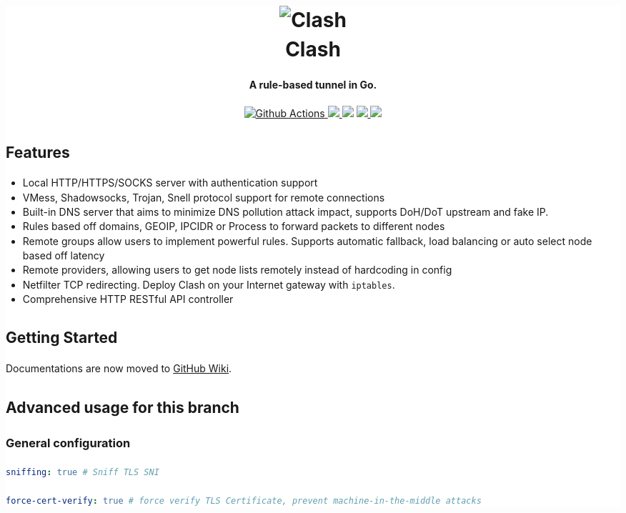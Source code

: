 <h1 align="center">
  <img src="https://github.com/Dreamacro/clash/raw/master/docs/logo.png" alt="Clash" width="200">
  <br>Clash<br>
</h1>

<h4 align="center">A rule-based tunnel in Go.</h4>

<p align="center">
  <a href="https://github.com/Dreamacro/clash/actions">
    <img src="https://img.shields.io/github/workflow/status/Dreamacro/clash/Go?style=flat-square" alt="Github Actions">
  </a>
  <a href="https://goreportcard.com/report/github.com/Dreamacro/clash">
    <img src="https://goreportcard.com/badge/github.com/Dreamacro/clash?style=flat-square">
  </a>
  <img src="https://img.shields.io/github/go-mod/go-version/Dreamacro/clash?style=flat-square">
  <a href="https://github.com/yaling888/clash/releases">
    <img src="https://img.shields.io/github/release/yaling888/clash/all.svg?style=flat-square">
  </a>
  <a href="https://github.com/yaling888/clash/releases/tag/plus_pro">
    <img src="https://img.shields.io/badge/release-Plus Pro-00b4f0?style=flat-square">
  </a>
</p>

## Features

- Local HTTP/HTTPS/SOCKS server with authentication support
- VMess, Shadowsocks, Trojan, Snell protocol support for remote connections
- Built-in DNS server that aims to minimize DNS pollution attack impact, supports DoH/DoT upstream and fake IP.
- Rules based off domains, GEOIP, IPCIDR or Process to forward packets to different nodes
- Remote groups allow users to implement powerful rules. Supports automatic fallback, load balancing or auto select node based off latency
- Remote providers, allowing users to get node lists remotely instead of hardcoding in config
- Netfilter TCP redirecting. Deploy Clash on your Internet gateway with `iptables`.
- Comprehensive HTTP RESTful API controller

## Getting Started
Documentations are now moved to [GitHub Wiki](https://github.com/Dreamacro/clash/wiki).

## Advanced usage for this branch
### General configuration
```yaml
sniffing: true # Sniff TLS SNI

force-cert-verify: true # force verify TLS Certificate, prevent machine-in-the-middle attacks
```
